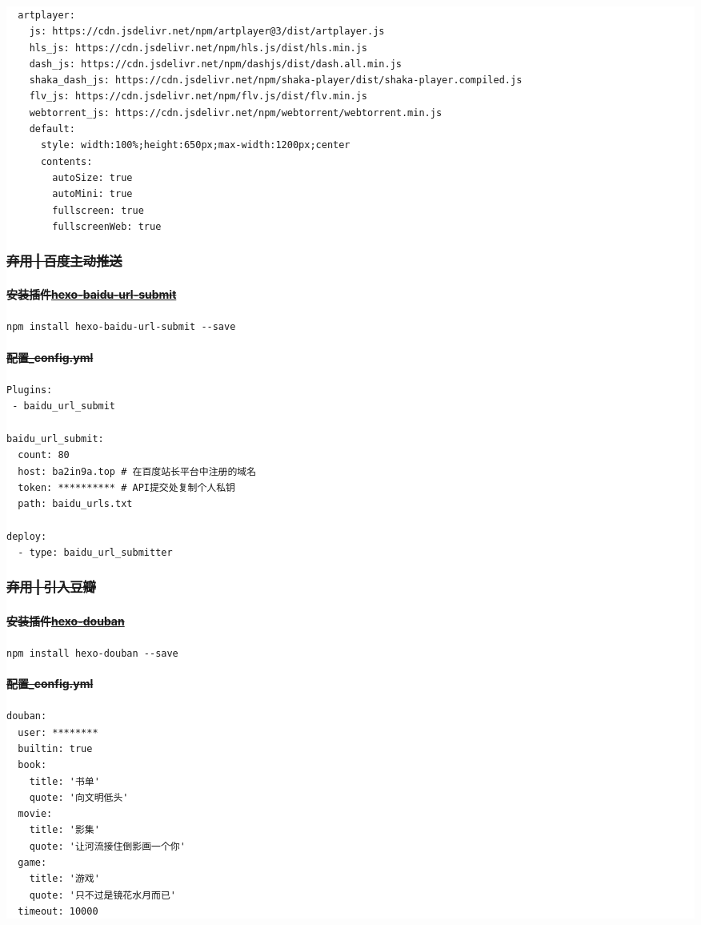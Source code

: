 ```
  artplayer:
    js: https://cdn.jsdelivr.net/npm/artplayer@3/dist/artplayer.js
    hls_js: https://cdn.jsdelivr.net/npm/hls.js/dist/hls.min.js
    dash_js: https://cdn.jsdelivr.net/npm/dashjs/dist/dash.all.min.js
    shaka_dash_js: https://cdn.jsdelivr.net/npm/shaka-player/dist/shaka-player.compiled.js
    flv_js: https://cdn.jsdelivr.net/npm/flv.js/dist/flv.min.js
    webtorrent_js: https://cdn.jsdelivr.net/npm/webtorrent/webtorrent.min.js
    default:
      style: width:100%;height:650px;max-width:1200px;center
      contents:
        autoSize: true
        autoMini: true
        fullscreen: true
        fullscreenWeb: true
```

### ~~弃用 | 百度主动推送~~

#### ~~安装插件[hexo-baidu-url-submit](https://github.com/huiwang/hexo-baidu-url-submit)~~

```
npm install hexo-baidu-url-submit --save
```

#### ~~配置_config.yml~~

```
Plugins:
 - baidu_url_submit
 
baidu_url_submit:
  count: 80 
  host: ba2in9a.top # 在百度站长平台中注册的域名
  token: ********** # API提交处复制个人私钥
  path: baidu_urls.txt 
  
deploy:
  - type: baidu_url_submitter
```

### ~~弃用 | 引入豆瓣~~

#### ~~安装插件[hexo-douban](https://github.com/mythsman/hexo-douban)~~

```
npm install hexo-douban --save
```

#### ~~配置_config.yml~~

```
douban:
  user: ********
  builtin: true
  book:
    title: '书单'
    quote: '向文明低头'
  movie:
    title: '影集'
    quote: '让河流接住倒影画一个你'
  game:
    title: '游戏'
    quote: '只不过是镜花水月而已'
  timeout: 10000
```